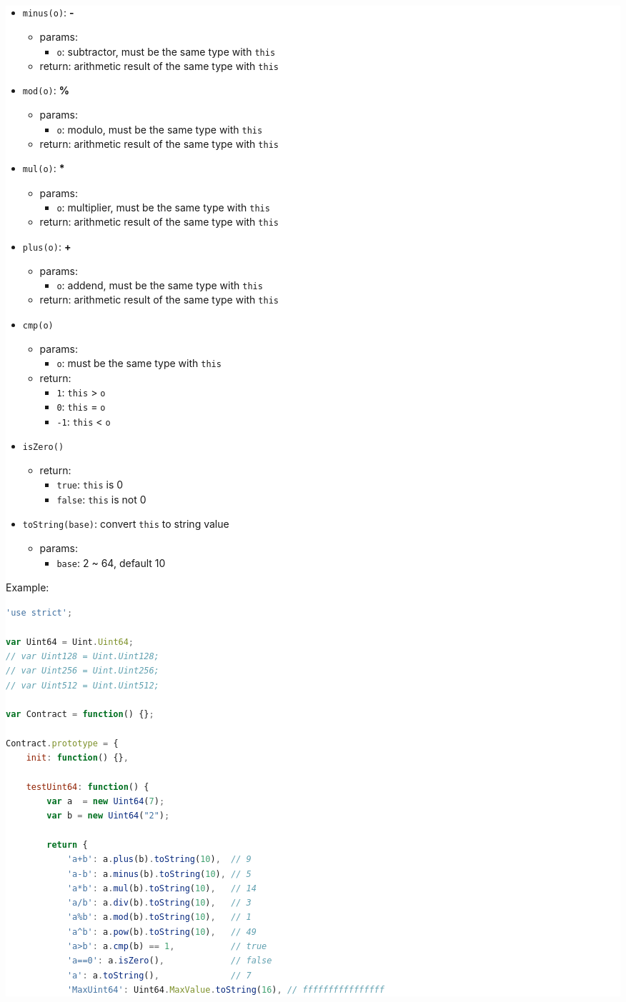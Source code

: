 - `minus(o)`: __-__
    - params:
        - `o`: subtractor, must be the same type with `this`
    - return: arithmetic result of the same type with `this`

- `mod(o)`: __%__
    - params:
        - `o`: modulo, must be the same type with `this`
    - return: arithmetic result of the same type with `this`

- `mul(o)`: __*__
    - params:
        - `o`: multiplier, must be the same type with `this`
    - return: arithmetic result of the same type with `this`

- `plus(o)`: __+__
    - params:
        - `o`: addend, must be the same type with `this`
    - return: arithmetic result of the same type with `this`

- `cmp(o)`
    - params:
        - `o`: must be the same type with `this`
    - return:
        - `1`: `this` > `o`
        - `0`: `this` = `o`
        - `-1`: `this` < `o`

- `isZero()`
    - return:
        - `true`: `this` is 0
        - `false`: `this` is not 0

- `toString(base)`: convert `this` to string value
    - params:
        - `base`: 2 ~ 64, default 10

Example:

```js
'use strict';

var Uint64 = Uint.Uint64;
// var Uint128 = Uint.Uint128;
// var Uint256 = Uint.Uint256;
// var Uint512 = Uint.Uint512;

var Contract = function() {};

Contract.prototype = {
    init: function() {},

    testUint64: function() {
        var a  = new Uint64(7);
        var b = new Uint64("2");

        return {
            'a+b': a.plus(b).toString(10),  // 9
            'a-b': a.minus(b).toString(10), // 5
            'a*b': a.mul(b).toString(10),   // 14
            'a/b': a.div(b).toString(10),   // 3
            'a%b': a.mod(b).toString(10),   // 1
            'a^b': a.pow(b).toString(10),   // 49
            'a>b': a.cmp(b) == 1,           // true
            'a==0': a.isZero(),             // false
            'a': a.toString(),              // 7
            'MaxUint64': Uint64.MaxValue.toString(16), // ffffffffffffffff
```